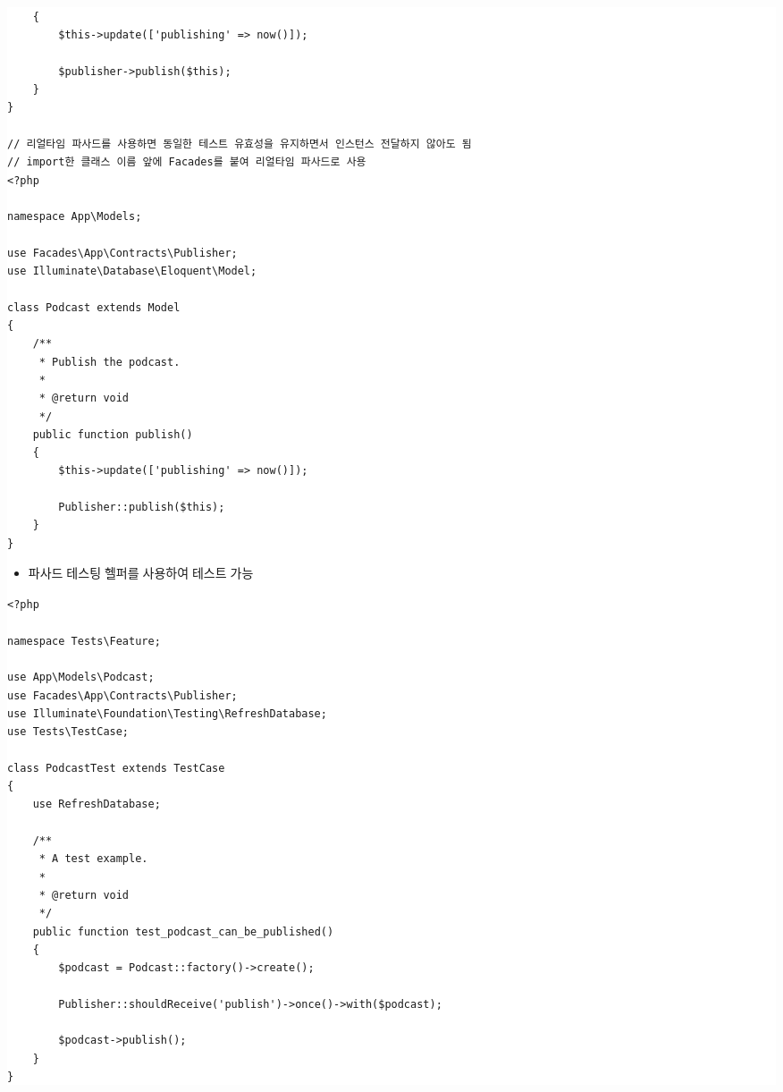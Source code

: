 ```
    {
        $this->update(['publishing' => now()]);

        $publisher->publish($this);
    }
}

// 리얼타임 파사드를 사용하면 동일한 테스트 유효성을 유지하면서 인스턴스 전달하지 않아도 됨
// import한 클래스 이름 앞에 Facades를 붙여 리얼타임 파사드로 사용
<?php

namespace App\Models;

use Facades\App\Contracts\Publisher;
use Illuminate\Database\Eloquent\Model;

class Podcast extends Model
{
    /**
     * Publish the podcast.
     *
     * @return void
     */
    public function publish()
    {
        $this->update(['publishing' => now()]);

        Publisher::publish($this);
    }
}
```

- 파사드 테스팅 헬퍼를 사용하여 테스트 가능

```
<?php

namespace Tests\Feature;

use App\Models\Podcast;
use Facades\App\Contracts\Publisher;
use Illuminate\Foundation\Testing\RefreshDatabase;
use Tests\TestCase;

class PodcastTest extends TestCase
{
    use RefreshDatabase;

    /**
     * A test example.
     *
     * @return void
     */
    public function test_podcast_can_be_published()
    {
        $podcast = Podcast::factory()->create();

        Publisher::shouldReceive('publish')->once()->with($podcast);

        $podcast->publish();
    }
}
```
